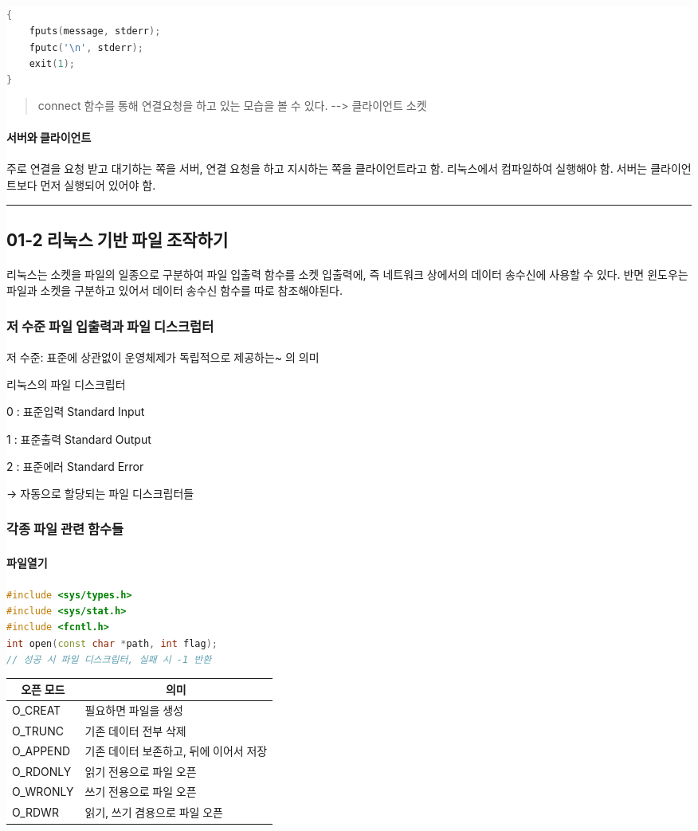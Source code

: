 ```cpp
{
    fputs(message, stderr);
    fputc('\n', stderr);
    exit(1);
}
```

> connect 함수를 통해 연결요청을 하고 있는 모습을 볼 수 있다. --> 클라이언트 소켓

#### 서버와 클라이언트

주로 연결을 요청 받고 대기하는 쪽을 서버, 연결 요청을 하고 지시하는 쪽을 클라이언트라고 함. 리눅스에서 컴파일하여 실행해야 함. 서버는 클라이언트보다 먼저 실행되어 있어야 함.

***

## 01-2 리눅스 기반 파일 조작하기

리눅스는 소켓을 파일의 일종으로 구분하여 파일 입출력 함수를 소켓 입출력에, 즉 네트워크 상에서의 데이터 송수신에 사용할 수 있다. 반면 윈도우는 파일과 소켓을 구분하고 있어서 데이터 송수신 함수를 따로 참조해야된다.

### 저 수준 파일 입출력과 파일 디스크럽터

저 수준: 표준에 상관없이 운영체제가 독립적으로 제공하는\~ 의 의미

리눅스의 파일 디스크립터

0 : 표준입력 Standard Input

1 : 표준출력 Standard Output

2 : 표준에러 Standard Error

→ 자동으로 할당되는 파일 디스크립터들

### 각종 파일 관련 함수들

#### 파일열기

```cpp
#include <sys/types.h>
#include <sys/stat.h>
#include <fcntl.h>
int open(const char *path, int flag);
// 성공 시 파일 디스크립터, 실패 시 -1 반환
```

| 오픈 모드     | 의미                     |
| --------- | ---------------------- |
| O\_CREAT  | 필요하면 파일을 생성            |
| O\_TRUNC  | 기존 데이터 전부 삭제           |
| O\_APPEND | 기존 데이터 보존하고, 뒤에 이어서 저장 |
| O\_RDONLY | 읽기 전용으로 파일 오픈          |
| O\_WRONLY | 쓰기 전용으로 파일 오픈          |
| O\_RDWR   | 읽기, 쓰기 겸용으로 파일 오픈      |
